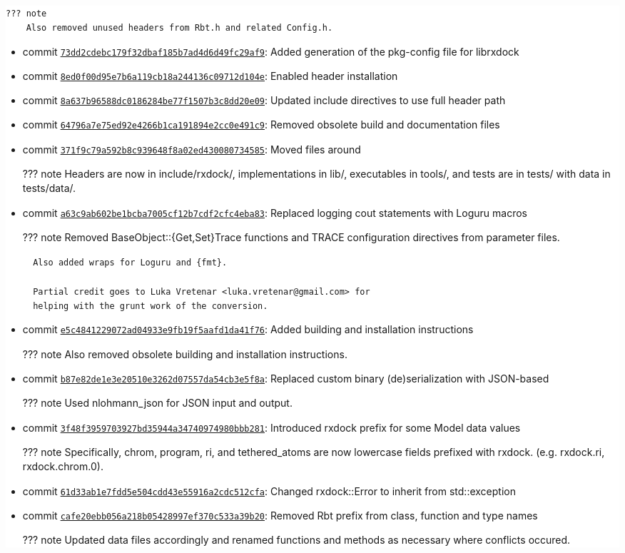     ??? note
        Also removed unused headers from Rbt.h and related Config.h.

- commit [`73dd2cdebc179f32dbaf185b7ad4d6d49fc29af9`](https://gitlab.com/rxdock/rxdock/-/commit/73dd2cdebc179f32dbaf185b7ad4d6d49fc29af9): Added generation of the pkg-config file for librxdock
- commit [`8ed0f00d95e7b6a119cb18a244136c09712d104e`](https://gitlab.com/rxdock/rxdock/-/commit/8ed0f00d95e7b6a119cb18a244136c09712d104e): Enabled header installation
- commit [`8a637b96588dc0186284be77f1507b3c8dd20e09`](https://gitlab.com/rxdock/rxdock/-/commit/8a637b96588dc0186284be77f1507b3c8dd20e09): Updated include directives to use full header path
- commit [`64796a7e75ed92e4266b1ca191894e2cc0e491c9`](https://gitlab.com/rxdock/rxdock/-/commit/64796a7e75ed92e4266b1ca191894e2cc0e491c9): Removed obsolete build and documentation files
- commit [`371f9c79a592b8c939648f8a02ed430080734585`](https://gitlab.com/rxdock/rxdock/-/commit/371f9c79a592b8c939648f8a02ed430080734585): Moved files around

    ??? note
        Headers are now in include/rxdock/, implementations in lib/, executables
        in tools/, and tests are in tests/ with data in tests/data/.

- commit [`a63c9ab602be1bcba7005cf12b7cdf2cfc4eba83`](https://gitlab.com/rxdock/rxdock/-/commit/a63c9ab602be1bcba7005cf12b7cdf2cfc4eba83): Replaced logging cout statements with Loguru macros

    ??? note
        Removed BaseObject::{Get,Set}Trace functions and TRACE configuration
        directives from parameter files.

        Also added wraps for Loguru and {fmt}.

        Partial credit goes to Luka Vretenar <luka.vretenar@gmail.com> for
        helping with the grunt work of the conversion.

- commit [`e5c4841229072ad04933e9fb19f5aafd1da41f76`](https://gitlab.com/rxdock/rxdock/-/commit/e5c4841229072ad04933e9fb19f5aafd1da41f76): Added building and installation instructions

    ??? note
        Also removed obsolete building and installation instructions.

- commit [`b87e82de1e3e20510e3262d07557da54cb3e5f8a`](https://gitlab.com/rxdock/rxdock/-/commit/b87e82de1e3e20510e3262d07557da54cb3e5f8a): Replaced custom binary (de)serialization with JSON-based

    ??? note
        Used nlohmann_json for JSON input and output.

- commit [`3f48f3959703927bd35944a34740974980bbb281`](https://gitlab.com/rxdock/rxdock/-/commit/3f48f3959703927bd35944a34740974980bbb281): Introduced rxdock prefix for some Model data values

    ??? note
        Specifically, chrom, program, ri, and tethered_atoms are now lowercase
        fields prefixed with rxdock. (e.g. rxdock.ri, rxdock.chrom.0).

- commit [`61d33ab1e7fdd5e504cdd43e55916a2cdc512cfa`](https://gitlab.com/rxdock/rxdock/-/commit/61d33ab1e7fdd5e504cdd43e55916a2cdc512cfa): Changed rxdock::Error to inherit from std::exception
- commit [`cafe20ebb056a218b05428997ef370c533a39b20`](https://gitlab.com/rxdock/rxdock/-/commit/cafe20ebb056a218b05428997ef370c533a39b20): Removed Rbt prefix from class, function and type names

    ??? note
        Updated data files accordingly and renamed functions and methods as
        necessary where conflicts occured.
